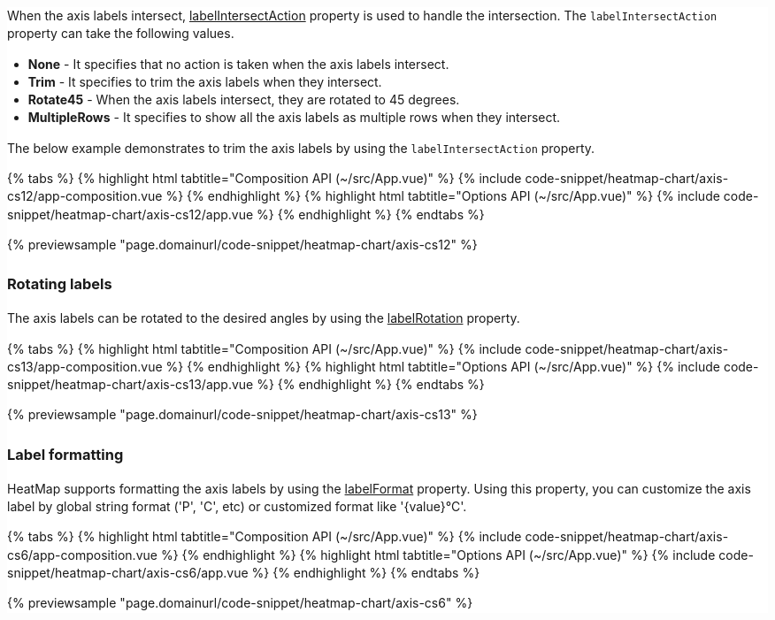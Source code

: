 When the axis labels intersect, [labelIntersectAction](https://ej2.syncfusion.com/vue/documentation/api/heatmap/axisModel/#labelintersectaction) property is used to handle the intersection. The `labelIntersectAction` property can take the following values.

* **None** - It specifies that no action is taken when the axis labels intersect.
* **Trim** - It specifies to trim the axis labels when they intersect.
* **Rotate45** - When the axis labels intersect, they are rotated to 45 degrees.
* **MultipleRows** - It specifies to show all the axis labels as multiple rows when they intersect.

The below example demonstrates to trim the axis labels by using the `labelIntersectAction` property.

{% tabs %}
{% highlight html tabtitle="Composition API (~/src/App.vue)" %}
{% include code-snippet/heatmap-chart/axis-cs12/app-composition.vue %}
{% endhighlight %}
{% highlight html tabtitle="Options API (~/src/App.vue)" %}
{% include code-snippet/heatmap-chart/axis-cs12/app.vue %}
{% endhighlight %}
{% endtabs %}
        
{% previewsample "page.domainurl/code-snippet/heatmap-chart/axis-cs12" %}

### Rotating labels

The axis labels can be rotated to the desired angles by using the [labelRotation](https://ej2.syncfusion.com/vue/documentation/api/heatmap/axisModel/#labelrotation) property.

{% tabs %}
{% highlight html tabtitle="Composition API (~/src/App.vue)" %}
{% include code-snippet/heatmap-chart/axis-cs13/app-composition.vue %}
{% endhighlight %}
{% highlight html tabtitle="Options API (~/src/App.vue)" %}
{% include code-snippet/heatmap-chart/axis-cs13/app.vue %}
{% endhighlight %}
{% endtabs %}
        
{% previewsample "page.domainurl/code-snippet/heatmap-chart/axis-cs13" %}

### Label formatting

HeatMap supports formatting the axis labels by using the [labelFormat](https://ej2.syncfusion.com/vue/documentation/api/heatmap/axis/#labelformat) property. Using this property, you can customize the axis label by global string format ('P', 'C', etc) or customized format like '{value}°C'.

{% tabs %}
{% highlight html tabtitle="Composition API (~/src/App.vue)" %}
{% include code-snippet/heatmap-chart/axis-cs6/app-composition.vue %}
{% endhighlight %}
{% highlight html tabtitle="Options API (~/src/App.vue)" %}
{% include code-snippet/heatmap-chart/axis-cs6/app.vue %}
{% endhighlight %}
{% endtabs %}
        
{% previewsample "page.domainurl/code-snippet/heatmap-chart/axis-cs6" %}
